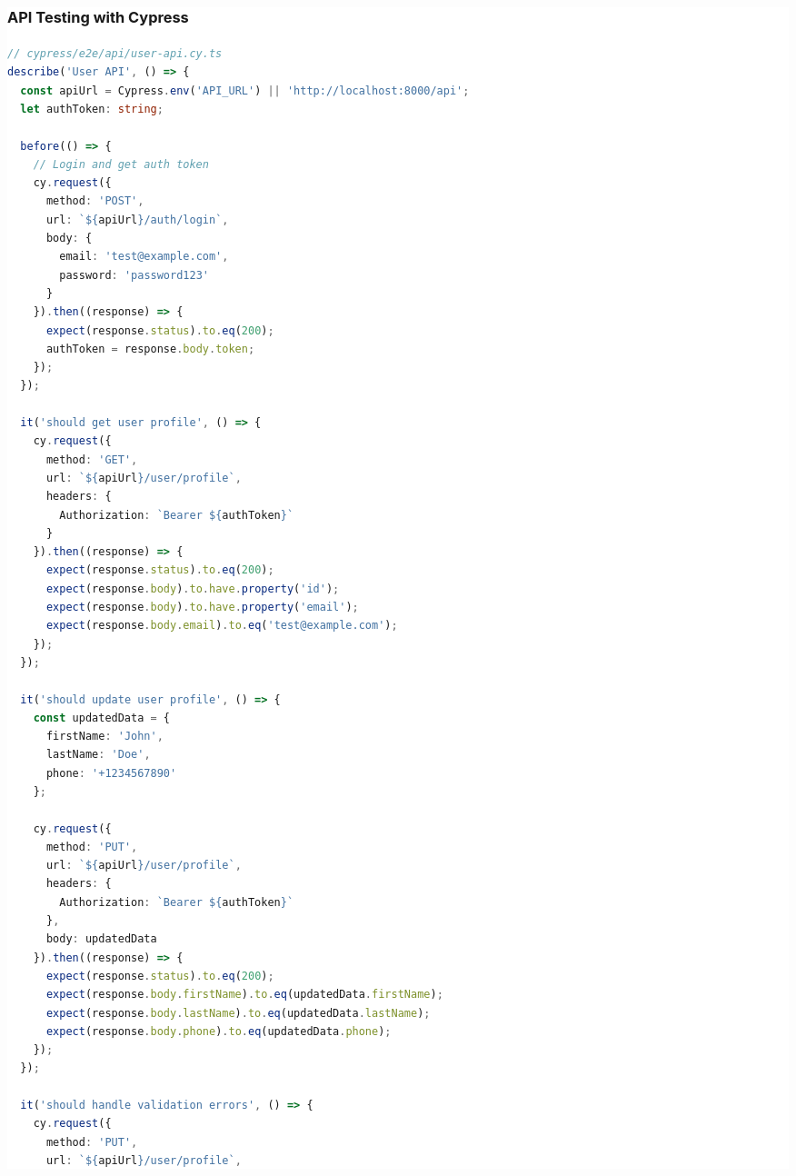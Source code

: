 ### API Testing with Cypress
```typescript
// cypress/e2e/api/user-api.cy.ts
describe('User API', () => {
  const apiUrl = Cypress.env('API_URL') || 'http://localhost:8000/api';
  let authToken: string;
  
  before(() => {
    // Login and get auth token
    cy.request({
      method: 'POST',
      url: `${apiUrl}/auth/login`,
      body: {
        email: 'test@example.com',
        password: 'password123'
      }
    }).then((response) => {
      expect(response.status).to.eq(200);
      authToken = response.body.token;
    });
  });
  
  it('should get user profile', () => {
    cy.request({
      method: 'GET',
      url: `${apiUrl}/user/profile`,
      headers: {
        Authorization: `Bearer ${authToken}`
      }
    }).then((response) => {
      expect(response.status).to.eq(200);
      expect(response.body).to.have.property('id');
      expect(response.body).to.have.property('email');
      expect(response.body.email).to.eq('test@example.com');
    });
  });
  
  it('should update user profile', () => {
    const updatedData = {
      firstName: 'John',
      lastName: 'Doe',
      phone: '+1234567890'
    };
    
    cy.request({
      method: 'PUT',
      url: `${apiUrl}/user/profile`,
      headers: {
        Authorization: `Bearer ${authToken}`
      },
      body: updatedData
    }).then((response) => {
      expect(response.status).to.eq(200);
      expect(response.body.firstName).to.eq(updatedData.firstName);
      expect(response.body.lastName).to.eq(updatedData.lastName);
      expect(response.body.phone).to.eq(updatedData.phone);
    });
  });
  
  it('should handle validation errors', () => {
    cy.request({
      method: 'PUT',
      url: `${apiUrl}/user/profile`,
```
